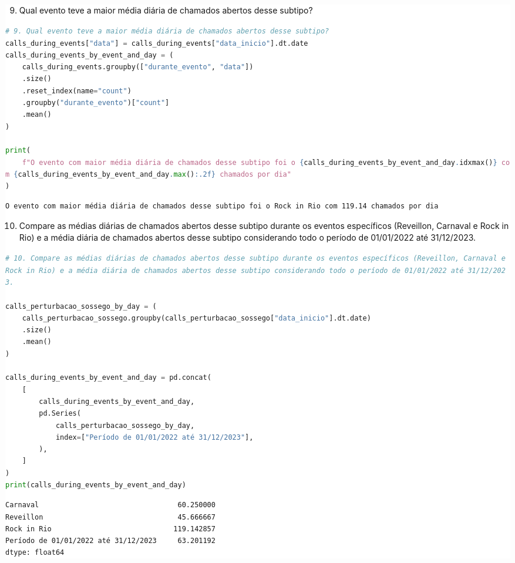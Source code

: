 
9. Qual evento teve a maior média diária de chamados abertos desse subtipo?


```python
# 9. Qual evento teve a maior média diária de chamados abertos desse subtipo?
calls_during_events["data"] = calls_during_events["data_inicio"].dt.date
calls_during_events_by_event_and_day = (
    calls_during_events.groupby(["durante_evento", "data"])
    .size()
    .reset_index(name="count")
    .groupby("durante_evento")["count"]
    .mean()
)

print(
    f"O evento com maior média diária de chamados desse subtipo foi o {calls_during_events_by_event_and_day.idxmax()} com {calls_during_events_by_event_and_day.max():.2f} chamados por dia"
)
```

    O evento com maior média diária de chamados desse subtipo foi o Rock in Rio com 119.14 chamados por dia


10. Compare as médias diárias de chamados abertos desse subtipo durante os eventos específicos (Reveillon, Carnaval e Rock in Rio) e a média diária de chamados abertos desse subtipo considerando todo o período de 01/01/2022 até 31/12/2023.



```python
# 10. Compare as médias diárias de chamados abertos desse subtipo durante os eventos específicos (Reveillon, Carnaval e Rock in Rio) e a média diária de chamados abertos desse subtipo considerando todo o período de 01/01/2022 até 31/12/2023.

calls_perturbacao_sossego_by_day = (
    calls_perturbacao_sossego.groupby(calls_perturbacao_sossego["data_inicio"].dt.date)
    .size()
    .mean()
)

calls_during_events_by_event_and_day = pd.concat(
    [
        calls_during_events_by_event_and_day,
        pd.Series(
            calls_perturbacao_sossego_by_day,
            index=["Período de 01/01/2022 até 31/12/2023"],
        ),
    ]
)
print(calls_during_events_by_event_and_day)
```

    Carnaval                                 60.250000
    Reveillon                                45.666667
    Rock in Rio                             119.142857
    Período de 01/01/2022 até 31/12/2023     63.201192
    dtype: float64
